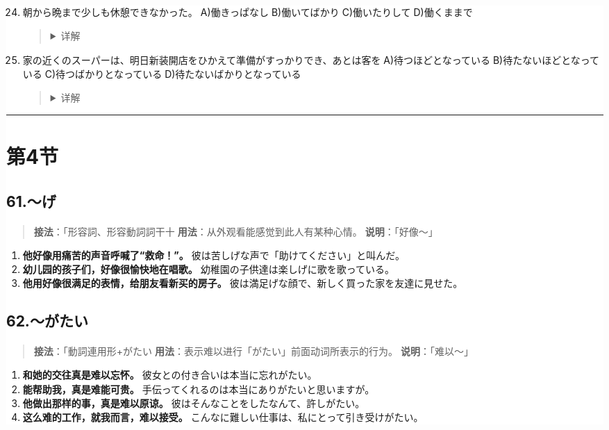 24. 朝から晩まで少しも休憩できなかった。
A)働きっぱなし
B)働いてばかり
C)働いたりして
D)働くままで
    ><details>
    ><summary>
    >详解</summary>
    >
    >**答案**：
    **解析**：
    ></details>

25. 家の近くのスーパーは、明日新装開店をひかえて準備がすっかりでき、あとは客を
A)待つほどとなっている
B)待たないほどとなっている
C)待つばかりとなっている
D)待たないばかりとなっている
    ><details>
    ><summary>
    >详解</summary>
    >
    >**答案**：
    **解析**：
    ></details>


---
# 第4节

## 61.～げ
>**接法**：「形容詞、形容動詞詞干十
>**用法**：从外观看能感觉到此人有某种心情。
>**说明**：「好像～」

1. **他好像用痛苦的声音呼喊了“救命！”。**
彼は苦しげな声で「助けてください」と叫んだ。
2. **幼儿园的孩子们，好像很愉快地在唱歌。**
幼稚園の子供達は楽しげに歌を歌っている。
3. **他用好像很满足的表情，给朋友看新买的房子。**
彼は満足げな顔で、新しく買った家を友達に見せた。

## 62.～がたい
>**接法**：「動詞連用形+がたい
>**用法**：表示难以进行「がたい」前面动词所表示的行为。
>**说明**：「难以～」

1. **和她的交往真是难以忘怀。**
彼女との付き合いは本当に忘れがたい。
2. **能帮助我，真是难能可贵。**
手伝ってくれるのは本当にありがたいと思いますが。
3. **他做出那样的事，真是难以原谅。**
彼はそんなことをしたなんて、許しがたい。
4. **这么难的工作，就我而言，难以接受。**
こんなに難しい仕事は、私にとって引き受けがたい。
